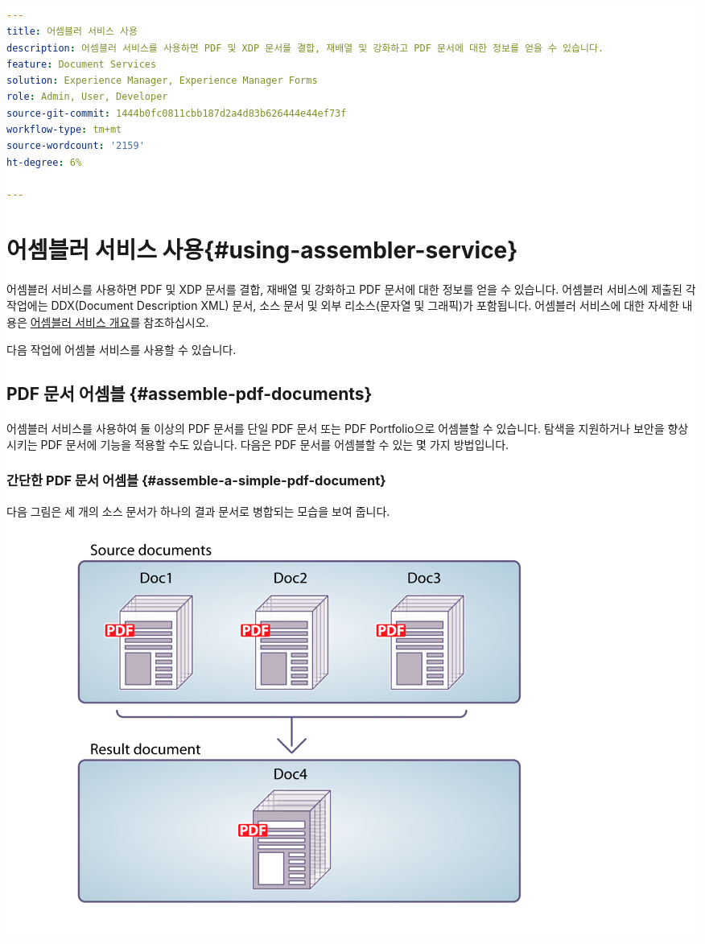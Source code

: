 ```yaml
---
title: 어셈블러 서비스 사용
description: 어셈블러 서비스를 사용하면 PDF 및 XDP 문서를 결합, 재배열 및 강화하고 PDF 문서에 대한 정보를 얻을 수 있습니다.
feature: Document Services
solution: Experience Manager, Experience Manager Forms
role: Admin, User, Developer
source-git-commit: 1444b0fc0811cbb187d2a4d83b626444e44ef73f
workflow-type: tm+mt
source-wordcount: '2159'
ht-degree: 6%

---
```


# 어셈블러 서비스 사용{#using-assembler-service}

어셈블러 서비스를 사용하면 PDF 및 XDP 문서를 결합, 재배열 및 강화하고 PDF 문서에 대한 정보를 얻을 수 있습니다. 어셈블러 서비스에 제출된 각 작업에는 DDX(Document Description XML) 문서, 소스 문서 및 외부 리소스(문자열 및 그래픽)가 포함됩니다. 어셈블러 서비스에 대한 자세한 내용은 [어셈블러 서비스 개요](../../forms/using/overview-aem-document-services.md#p-assembler-service-p)를 참조하십시오.

다음 작업에 어셈블 서비스를 사용할 수 있습니다.

## PDF 문서 어셈블 {#assemble-pdf-documents}

어셈블러 서비스를 사용하여 둘 이상의 PDF 문서를 단일 PDF 문서 또는 PDF Portfolio으로 어셈블할 수 있습니다. 탐색을 지원하거나 보안을 향상시키는 PDF 문서에 기능을 적용할 수도 있습니다. 다음은 PDF 문서를 어셈블할 수 있는 몇 가지 방법입니다.

### 간단한 PDF 문서 어셈블 {#assemble-a-simple-pdf-document}

다음 그림은 세 개의 소스 문서가 하나의 결과 문서로 병합되는 모습을 보여 줍니다.

![여러 PDF 문서에서 간단한 PDF 문서 어셈블](assets/as_document_assembly.png)
